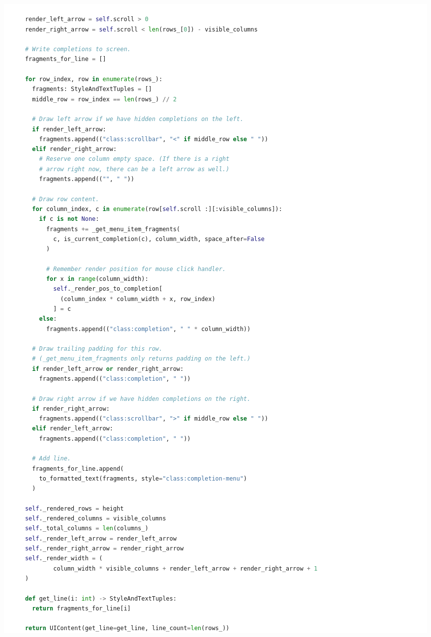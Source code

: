 ```python

      render_left_arrow = self.scroll > 0
      render_right_arrow = self.scroll < len(rows_[0]) - visible_columns

      # Write completions to screen.
      fragments_for_line = []

      for row_index, row in enumerate(rows_):
        fragments: StyleAndTextTuples = []
        middle_row = row_index == len(rows_) // 2

        # Draw left arrow if we have hidden completions on the left.
        if render_left_arrow:
          fragments.append(("class:scrollbar", "<" if middle_row else " "))
        elif render_right_arrow:
          # Reserve one column empty space. (If there is a right
          # arrow right now, there can be a left arrow as well.)
          fragments.append(("", " "))

        # Draw row content.
        for column_index, c in enumerate(row[self.scroll :][:visible_columns]):
          if c is not None:
            fragments += _get_menu_item_fragments(
              c, is_current_completion(c), column_width, space_after=False
            )

            # Remember render position for mouse click handler.
            for x in range(column_width):
              self._render_pos_to_completion[
                (column_index * column_width + x, row_index)
              ] = c
          else:
            fragments.append(("class:completion", " " * column_width))

        # Draw trailing padding for this row.
        # (_get_menu_item_fragments only returns padding on the left.)
        if render_left_arrow or render_right_arrow:
          fragments.append(("class:completion", " "))

        # Draw right arrow if we have hidden completions on the right.
        if render_right_arrow:
          fragments.append(("class:scrollbar", ">" if middle_row else " "))
        elif render_left_arrow:
          fragments.append(("class:completion", " "))

        # Add line.
        fragments_for_line.append(
          to_formatted_text(fragments, style="class:completion-menu")
        )

      self._rendered_rows = height
      self._rendered_columns = visible_columns
      self._total_columns = len(columns_)
      self._render_left_arrow = render_left_arrow
      self._render_right_arrow = render_right_arrow
      self._render_width = (
              column_width * visible_columns + render_left_arrow + render_right_arrow + 1
      )

      def get_line(i: int) -> StyleAndTextTuples:
        return fragments_for_line[i]

      return UIContent(get_line=get_line, line_count=len(rows_))
```